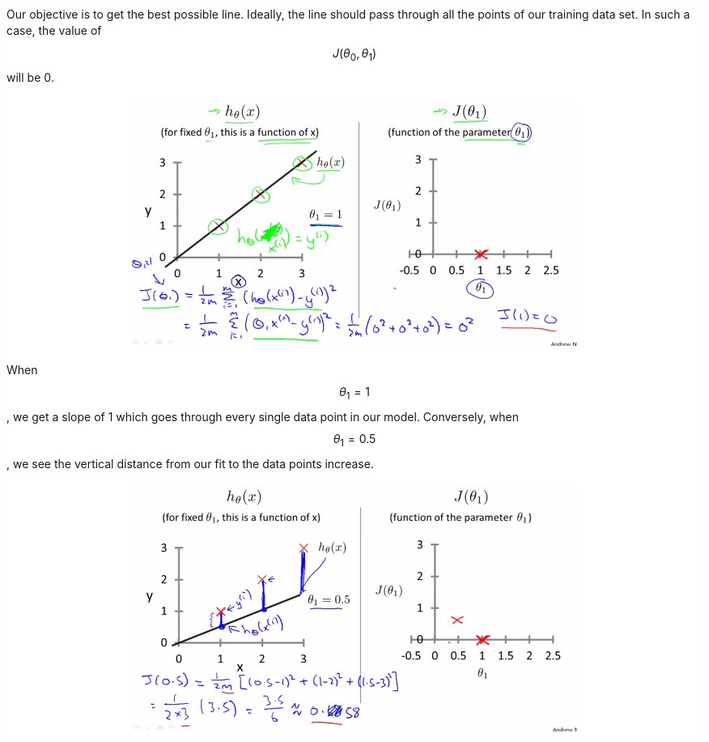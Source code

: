 Our objective is to get the best possible line. Ideally, the line should pass through all the points of our training data set. In such a case, the value of $$\mathit{J}(\theta_0, \theta_1)$$ will be 0.

<p align="center">
  <img src="./Images/cost3.png" width = "550"/>
</p>

When $$\theta_1=1$$, we get a slope of 1 which goes through every single data point in our model. Conversely, when $$\theta_1=0.5$$, we see the vertical distance from our fit to the data points increase. 

<p align="center">
  <img src="./Images/cost4.png" width = "550"/>
</p>
